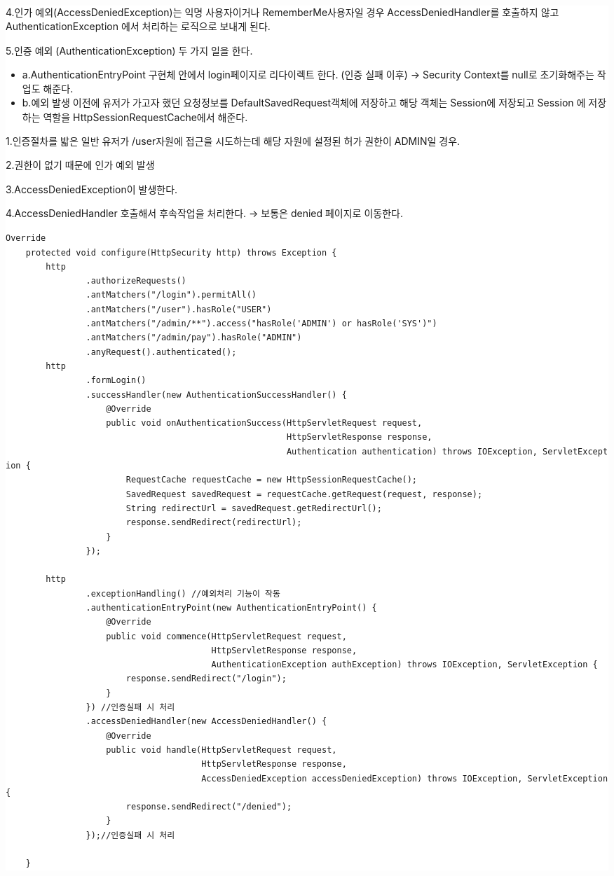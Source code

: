 4.인가 예외(AccessDeniedException)는 익명 사용자이거나 RememberMe사용자일 경우 AccessDeniedHandler를 호출하지 않고 AuthenticationException 에서 처리하는 로직으로 보내게 된다.

5.인증 예외 (AuthenticationException) 두 가지 일을 한다.

-   a.AuthenticationEntryPoint 구현체 안에서 login페이지로 리다이렉트 한다. (인증 실패 이후)
    → Security Context를 null로 초기화해주는 작업도 해준다.
-   b.예외 발생 이전에 유저가 가고자 했던 요청정보를 DefaultSavedRequest객체에 저장하고 해당 객체는 Session에 저장되고 Session 에 저장하는 역할을 HttpSessionRequestCache에서 해준다.

1.인증절차를 밟은 일반 유저가 /user자원에 접근을 시도하는데 해당 자원에 설정된 허가 권한이 ADMIN일 경우.

2.권한이 없기 때문에 인가 예외 발생

3.AccessDeniedException이 발생한다.

4.AccessDeniedHandler 호출해서 후속작업을 처리한다.
→ 보통은 denied 페이지로 이동한다.

```
Override
    protected void configure(HttpSecurity http) throws Exception {
        http
                .authorizeRequests()
                .antMatchers("/login").permitAll()
                .antMatchers("/user").hasRole("USER")
                .antMatchers("/admin/**").access("hasRole('ADMIN') or hasRole('SYS')")
                .antMatchers("/admin/pay").hasRole("ADMIN")
                .anyRequest().authenticated();
        http
                .formLogin()
                .successHandler(new AuthenticationSuccessHandler() {
                    @Override
                    public void onAuthenticationSuccess(HttpServletRequest request,
                                                        HttpServletResponse response,
                                                        Authentication authentication) throws IOException, ServletException {
                        RequestCache requestCache = new HttpSessionRequestCache();
                        SavedRequest savedRequest = requestCache.getRequest(request, response);
                        String redirectUrl = savedRequest.getRedirectUrl();
                        response.sendRedirect(redirectUrl);
                    }
                });

        http
                .exceptionHandling() //예외처리 기능이 작동
                .authenticationEntryPoint(new AuthenticationEntryPoint() {
                    @Override
                    public void commence(HttpServletRequest request,
                                         HttpServletResponse response,
                                         AuthenticationException authException) throws IOException, ServletException {
                        response.sendRedirect("/login");
                    }
                }) //인증실패 시 처리
                .accessDeniedHandler(new AccessDeniedHandler() {
                    @Override
                    public void handle(HttpServletRequest request,
                                       HttpServletResponse response,
                                       AccessDeniedException accessDeniedException) throws IOException, ServletException {
                        response.sendRedirect("/denied");
                    }
                });//인증실패 시 처리

    }
```
